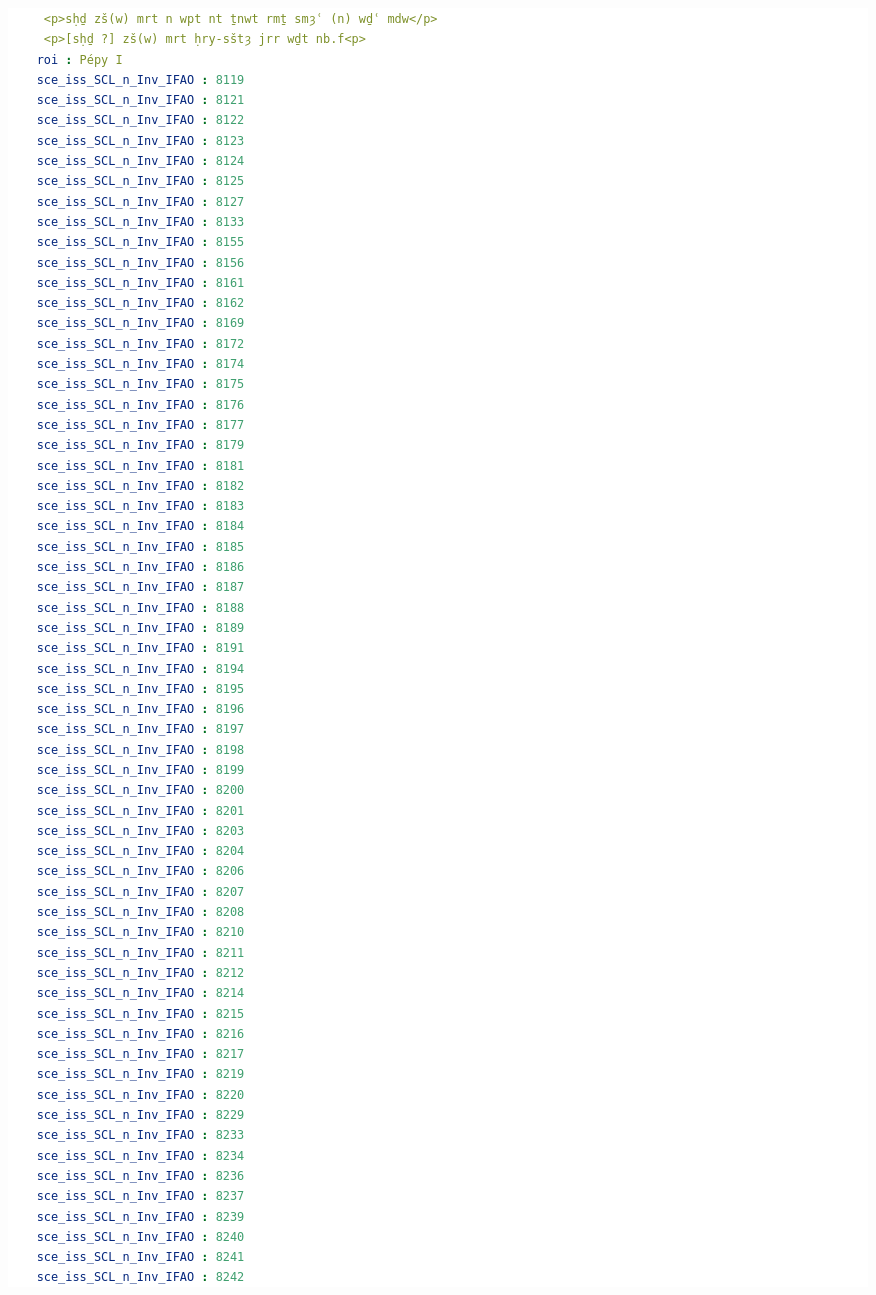 ```yaml
     <p>sḥḏ zš(w) mrt n wpt nt ṯnwt rmṯ smȝʿ (n) wḏʿ mdw</p>
     <p>[sḥḏ ?] zš(w) mrt ḥry-sštȝ jrr wḏt nb.f<p>
    roi : Pépy I
    sce_iss_SCL_n_Inv_IFAO : 8119
    sce_iss_SCL_n_Inv_IFAO : 8121
    sce_iss_SCL_n_Inv_IFAO : 8122
    sce_iss_SCL_n_Inv_IFAO : 8123
    sce_iss_SCL_n_Inv_IFAO : 8124
    sce_iss_SCL_n_Inv_IFAO : 8125
    sce_iss_SCL_n_Inv_IFAO : 8127
    sce_iss_SCL_n_Inv_IFAO : 8133
    sce_iss_SCL_n_Inv_IFAO : 8155
    sce_iss_SCL_n_Inv_IFAO : 8156
    sce_iss_SCL_n_Inv_IFAO : 8161
    sce_iss_SCL_n_Inv_IFAO : 8162
    sce_iss_SCL_n_Inv_IFAO : 8169
    sce_iss_SCL_n_Inv_IFAO : 8172
    sce_iss_SCL_n_Inv_IFAO : 8174
    sce_iss_SCL_n_Inv_IFAO : 8175
    sce_iss_SCL_n_Inv_IFAO : 8176
    sce_iss_SCL_n_Inv_IFAO : 8177
    sce_iss_SCL_n_Inv_IFAO : 8179
    sce_iss_SCL_n_Inv_IFAO : 8181
    sce_iss_SCL_n_Inv_IFAO : 8182
    sce_iss_SCL_n_Inv_IFAO : 8183
    sce_iss_SCL_n_Inv_IFAO : 8184
    sce_iss_SCL_n_Inv_IFAO : 8185
    sce_iss_SCL_n_Inv_IFAO : 8186
    sce_iss_SCL_n_Inv_IFAO : 8187
    sce_iss_SCL_n_Inv_IFAO : 8188
    sce_iss_SCL_n_Inv_IFAO : 8189
    sce_iss_SCL_n_Inv_IFAO : 8191
    sce_iss_SCL_n_Inv_IFAO : 8194
    sce_iss_SCL_n_Inv_IFAO : 8195
    sce_iss_SCL_n_Inv_IFAO : 8196
    sce_iss_SCL_n_Inv_IFAO : 8197
    sce_iss_SCL_n_Inv_IFAO : 8198
    sce_iss_SCL_n_Inv_IFAO : 8199
    sce_iss_SCL_n_Inv_IFAO : 8200
    sce_iss_SCL_n_Inv_IFAO : 8201
    sce_iss_SCL_n_Inv_IFAO : 8203
    sce_iss_SCL_n_Inv_IFAO : 8204
    sce_iss_SCL_n_Inv_IFAO : 8206
    sce_iss_SCL_n_Inv_IFAO : 8207
    sce_iss_SCL_n_Inv_IFAO : 8208
    sce_iss_SCL_n_Inv_IFAO : 8210
    sce_iss_SCL_n_Inv_IFAO : 8211
    sce_iss_SCL_n_Inv_IFAO : 8212
    sce_iss_SCL_n_Inv_IFAO : 8214
    sce_iss_SCL_n_Inv_IFAO : 8215
    sce_iss_SCL_n_Inv_IFAO : 8216
    sce_iss_SCL_n_Inv_IFAO : 8217
    sce_iss_SCL_n_Inv_IFAO : 8219
    sce_iss_SCL_n_Inv_IFAO : 8220
    sce_iss_SCL_n_Inv_IFAO : 8229
    sce_iss_SCL_n_Inv_IFAO : 8233
    sce_iss_SCL_n_Inv_IFAO : 8234
    sce_iss_SCL_n_Inv_IFAO : 8236
    sce_iss_SCL_n_Inv_IFAO : 8237
    sce_iss_SCL_n_Inv_IFAO : 8239
    sce_iss_SCL_n_Inv_IFAO : 8240
    sce_iss_SCL_n_Inv_IFAO : 8241
    sce_iss_SCL_n_Inv_IFAO : 8242
```